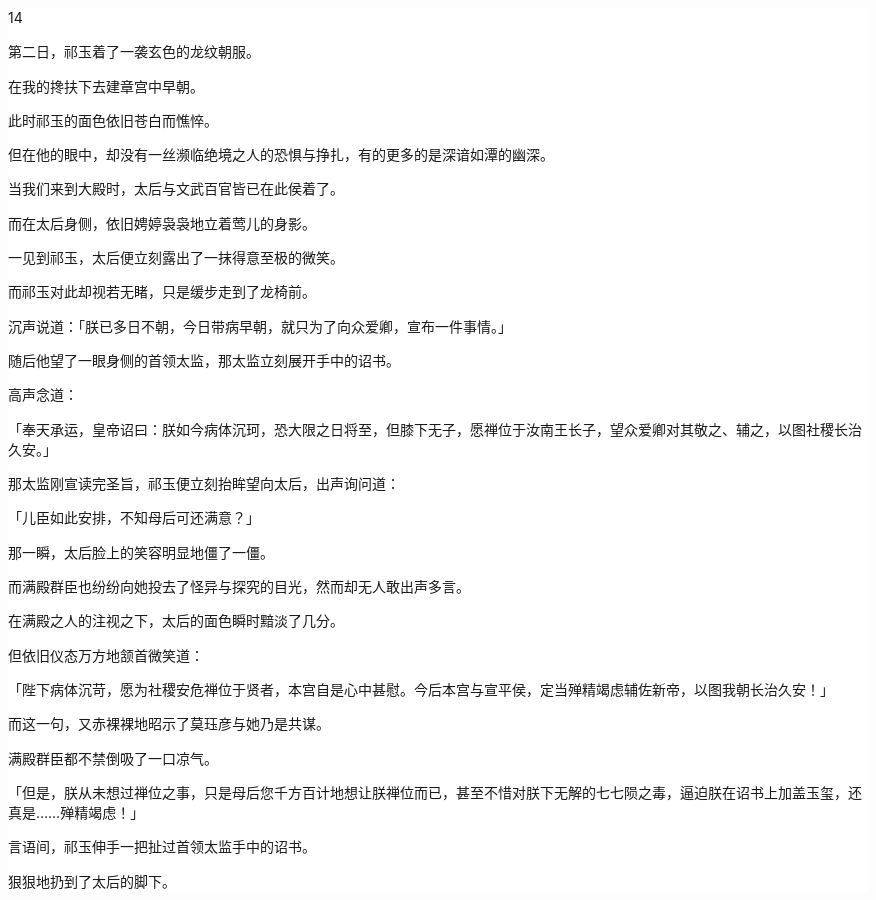 14


第二日，祁玉着了一袭玄色的龙纹朝服。


在我的搀扶下去建章宫中早朝。


此时祁玉的面色依旧苍白而憔悴。


但在他的眼中，却没有一丝濒临绝境之人的恐惧与挣扎，有的更多的是深谙如潭的幽深。


当我们来到大殿时，太后与文武百官皆已在此侯着了。


而在太后身侧，依旧娉婷袅袅地立着莺儿的身影。


一见到祁玉，太后便立刻露出了一抹得意至极的微笑。


而祁玉对此却视若无睹，只是缓步走到了龙椅前。


沉声说道：「朕已多日不朝，今日带病早朝，就只为了向众爱卿，宣布一件事情。」


随后他望了一眼身侧的首领太监，那太监立刻展开手中的诏书。


高声念道：


「奉天承运，皇帝诏曰：朕如今病体沉珂，恐大限之日将至，但膝下无子，愿禅位于汝南王长子，望众爱卿对其敬之、辅之，以图社稷长治久安。」


那太监刚宣读完圣旨，祁玉便立刻抬眸望向太后，出声询问道：


「儿臣如此安排，不知母后可还满意？」


那一瞬，太后脸上的笑容明显地僵了一僵。


而满殿群臣也纷纷向她投去了怪异与探究的目光，然而却无人敢出声多言。


在满殿之人的注视之下，太后的面色瞬时黯淡了几分。


但依旧仪态万方地颔首微笑道：


「陛下病体沉苛，愿为社稷安危禅位于贤者，本宫自是心中甚慰。今后本宫与宣平侯，定当殚精竭虑辅佐新帝，以图我朝长治久安！」


而这一句，又赤裸裸地昭示了莫珏彦与她乃是共谋。


满殿群臣都不禁倒吸了一口凉气。


「但是，朕从未想过禅位之事，只是母后您千方百计地想让朕禅位而已，甚至不惜对朕下无解的七七陨之毒，逼迫朕在诏书上加盖玉玺，还真是……殚精竭虑！」


言语间，祁玉伸手一把扯过首领太监手中的诏书。


狠狠地扔到了太后的脚下。
